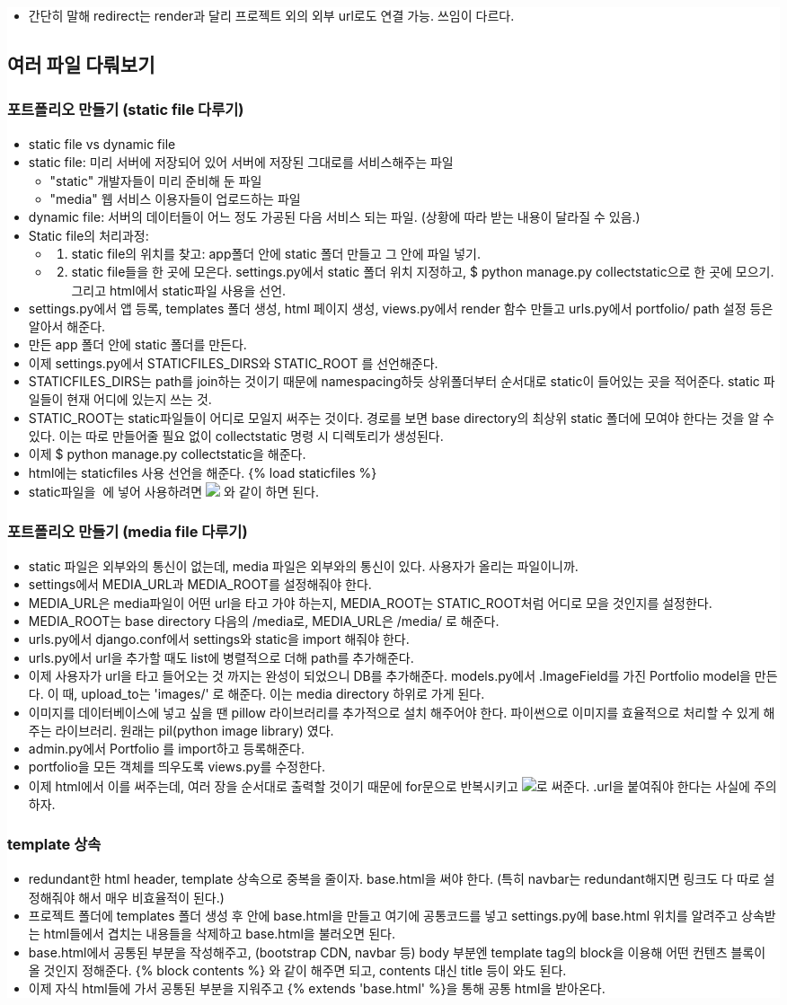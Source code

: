 - 간단히 말해 redirect는 render과 달리 프로젝트 외의 외부 url로도 연결 가능. 쓰임이 다르다. 

## 여러 파일 다뤄보기

### 포트폴리오 만들기 (static file 다루기)

- static file vs dynamic file 
- static file: 미리 서버에 저장되어 있어 서버에 저장된 그대로를 서비스해주는 파일
    - "static" 개발자들이 미리 준비해 둔 파일
    - "media" 웹 서비스 이용자들이 업로드하는 파일
- dynamic file: 서버의 데이터들이 어느 정도 가공된 다음 서비스 되는 파일. (상황에 따라 받는 내용이 달라질 수 있음.)
- Static file의 처리과정: 
    - 1. static file의 위치를 찾고: app폴더 안에 static 폴더 만들고 그 안에 파일 넣기. 
    - 2. static file들을 한 곳에 모은다. settings.py에서 static 폴더 위치 지정하고, $ python manage.py collectstatic으로 한 곳에 모으기. 그리고 html에서 static파일 사용을 선언. 
- settings.py에서 앱 등록, templates 폴더 생성, html 페이지 생성, views.py에서 render 함수 만들고 urls.py에서 portfolio/ path 설정 등은 알아서 해준다. 
- 만든 app 폴더 안에 static 폴더를 만든다. 
- 이제 settings.py에서 STATICFILES_DIRS와 STATIC_ROOT 를 선언해준다. 
- STATICFILES_DIRS는 path를 join하는 것이기 때문에 namespacing하듯 상위폴더부터 순서대로 static이 들어있는 곳을 적어준다. static 파일들이 현재 어디에 있는지 쓰는 것. 
- STATIC_ROOT는 static파일들이 어디로 모일지 써주는 것이다. 경로를 보면 base directory의 최상위 static 폴더에 모여야 한다는 것을 알 수 있다. 이는 따로 만들어줄 필요 없이 collectstatic 명령 시 디렉토리가 생성된다. 
- 이제 $ python manage.py collectstatic을 해준다. 
- html에는 staticfiles 사용 선언을 해준다. {% load staticfiles %}
- static파일을 <img> 에 넣어 사용하려면 <img src="{% static 'foo.jpg' %}"> 와 같이 하면 된다. 

### 포트폴리오 만들기 (media file 다루기)

- static 파일은 외부와의 통신이 없는데, media 파일은 외부와의 통신이 있다. 사용자가 올리는 파일이니까. 
- settings에서 MEDIA_URL과 MEDIA_ROOT를 설정해줘야 한다. 
- MEDIA_URL은 media파일이 어떤 url을 타고 가야 하는지, MEDIA_ROOT는 STATIC_ROOT처럼 어디로 모을 것인지를 설정한다. 
- MEDIA_ROOT는 base directory 다음의 /media로, MEDIA_URL은 /media/ 로 해준다. 
- urls.py에서 django.conf에서 settings와 static을 import 해줘야 한다. 
- urls.py에서 url을 추가할 때도 list에 병렬적으로 더해 path를 추가해준다. 
- 이제 사용자가 url을 타고 들어오는 것 까지는 완성이 되었으니 DB를 추가해준다. models.py에서 .ImageField를 가진 Portfolio model을 만든다. 이 때, upload_to는 'images/' 로 해준다. 이는 media directory 하위로 가게 된다. 
- 이미지를 데이터베이스에 넣고 싶을 땐 pillow 라이브러리를 추가적으로 설치 해주어야 한다. 파이썬으로 이미지를 효율적으로 처리할 수 있게 해주는 라이브러리. 원래는 pil(python image library) 였다. 
- admin.py에서 Portfolio 를 import하고 등록해준다. 
- portfolio을 모든 객체를 띄우도록 views.py를 수정한다. 
- 이제 html에서 이를 써주는데, 여러 장을 순서대로 출력할 것이기 때문에 for문으로 반복시키고 <img src="{{ portfolio.image.url }}">로 써준다. .url을 붙여줘야 한다는 사실에 주의하자. 


### template 상속

- redundant한 html header, template 상속으로 중복을 줄이자. base.html을 써야 한다. (특히 navbar는 redundant해지면 링크도 다 따로 설정해줘야 해서 매우 비효율적이 된다.)
- 프로젝트 폴더에 templates 폴더 생성 후 안에 base.html을 만들고 여기에 공통코드를 넣고 settings.py에 base.html 위치를 알려주고 상속받는 html들에서 겹치는 내용들을 삭제하고 base.html을 불러오면 된다. 
- base.html에서 공통된 부분을 작성해주고, (bootstrap CDN, navbar 등)  body 부분엔 template tag의 block을 이용해 어떤 컨텐츠 블록이 올 것인지 정해준다. {% block contents %} 와 같이 해주면 되고, contents 대신 title 등이 와도 된다. 
- 이제 자식 html들에 가서 공통된 부분을 지워주고 {% extends 'base.html' %}을 통해 공통 html을 받아온다. 
